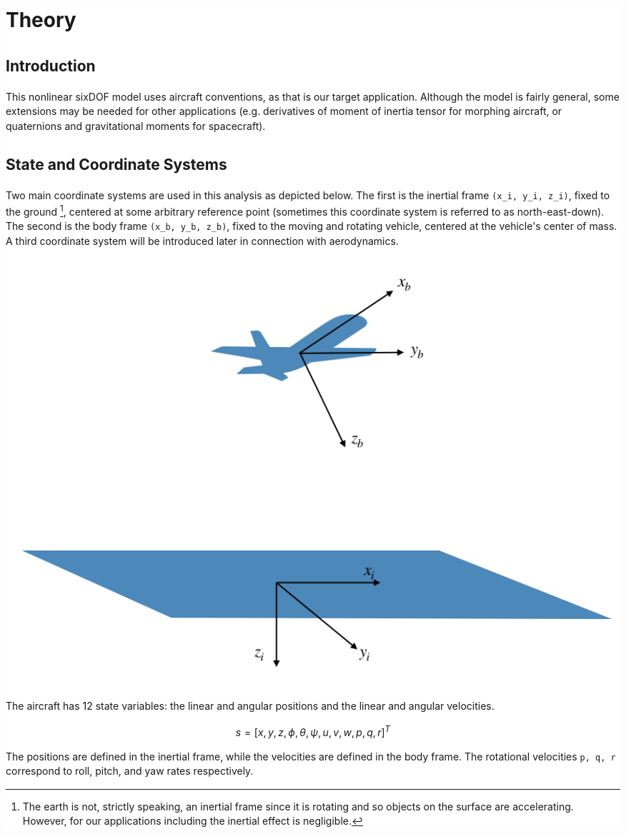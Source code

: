 # Theory

## Introduction

This nonlinear sixDOF model uses aircraft conventions, as that is our target application.  Although the model is fairly general, some extensions may be needed for other applications (e.g. derivatives of moment of inertia tensor for morphing aircraft, or quaternions and gravitational moments for spacecraft).

## State and Coordinate Systems

Two main coordinate systems are used in this analysis as depicted below.  The first is the inertial frame ``(x_i, y_i, z_i)``, fixed to the ground [^1], centered at some arbitrary reference point (sometimes this coordinate system is referred to as north-east-down).  The second is the body frame ``(x_b, y_b, z_b)``, fixed to the moving and rotating vehicle, centered at the vehicle's center of mass.  A third coordinate system will be introduced later in connection with aerodynamics.

![coordinate systems](cs.png)

The aircraft has 12 state variables: the linear and angular positions and the linear and angular velocities.  
```math
s = [x, y, z, \phi, \theta, \psi, u, v, w, p, q, r]^T
```
The positions are defined in the inertial frame, while the velocities are defined in the body frame.  The rotational velocities ``p, q, r`` correspond to roll, pitch, and yaw rates respectively.  


[^1]: The earth is not, strictly speaking, an inertial frame since it is rotating and so objects on the surface are accelerating.  However, for our applications including the inertial effect is negligible.
[^2]: Small Unmanned Aircraft: Theory and Practice, Randal W. Beard and Timothy W. McLain, Princeton University Press, 2012.
[^3]: Actually it acts about the center of gravity, but in practice these are the same.  The only time we'd see a noticeable difference is if the vehicle was extremely large, or if this was a satellite then the very small gravitational moments might be important in its dynamics.